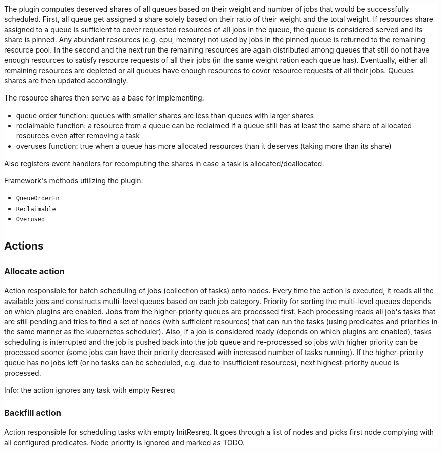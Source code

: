 The plugin computes deserved shares of all queues based on their weight
and number of jobs that would be successfully scheduled.
First, all queue get assigned a share solely based on their ratio of their weight
and the total weight. If resources share assigned to a queue is sufficient to cover
requested resources of all jobs in the queue, the queue is considered served
and its share is pinned. Any abundant resources (e.g. cpu, memory) not used by jobs
in the pinned queue is returned to the remaining resource pool. In the second
and the next run the remaining resources are again distributed among queues
that still do not have enough resources to satisfy resource requests of all
their jobs (in the same weight ration each queue has). Eventually, either all
remaining resources are depleted or all queues have enough resources to cover
resource requests of all their jobs. Queues shares are then updated accordingly.

The resource shares then serve as a base for implementing:
- queue order function: queues with smaller shares are less than queues with larger shares
- reclaimable function: a resource from a queue can be reclaimed if a queue still has at least the same share of allocated resources even after removing a task
- overuses function: true when a queue has more allocated resources than it deserves (taking more than its share)

Also registers event handlers for recomputing the shares in case a task is allocated/deallocated.

Framework's methods utilizing the plugin:
- `QueueOrderFn`
- `Reclaimable`
- `Overused`

## Actions

### Allocate action

Action responsible for batch scheduling of jobs (collection of tasks) onto nodes.
Every time the action is executed, it reads all the available jobs and constructs
multi-level queues based on each job category. Priority for sorting the multi-level queues
depends on which plugins are enabled. Jobs from the higher-priority queues
are processed first. Each processing reads all job's tasks that are still pending
and tries to find a set of nodes (with sufficient resources) that can run
the tasks (using predicates and priorities in the same manner as the kubernetes scheduler).
Also, if a job is considered ready (depends on which plugins are enabled),
tasks scheduling is interrupted and the job is pushed back into the job queue
and re-processed so jobs with higher priority can be processed sooner (some jobs
can have their priority decreased with increased number of tasks running).
If the higher-priority queue has no jobs left (or no tasks can be scheduled,
e.g. due to insufficient resources), next highest-priority queue is processed.

Info: the action ignores any task with empty Resreq

### Backfill action

Action responsible for scheduling tasks with empty InitResreq.
It goes through a list of nodes and picks first node complying with all configured
predicates. Node priority is ignored and marked as TODO.

